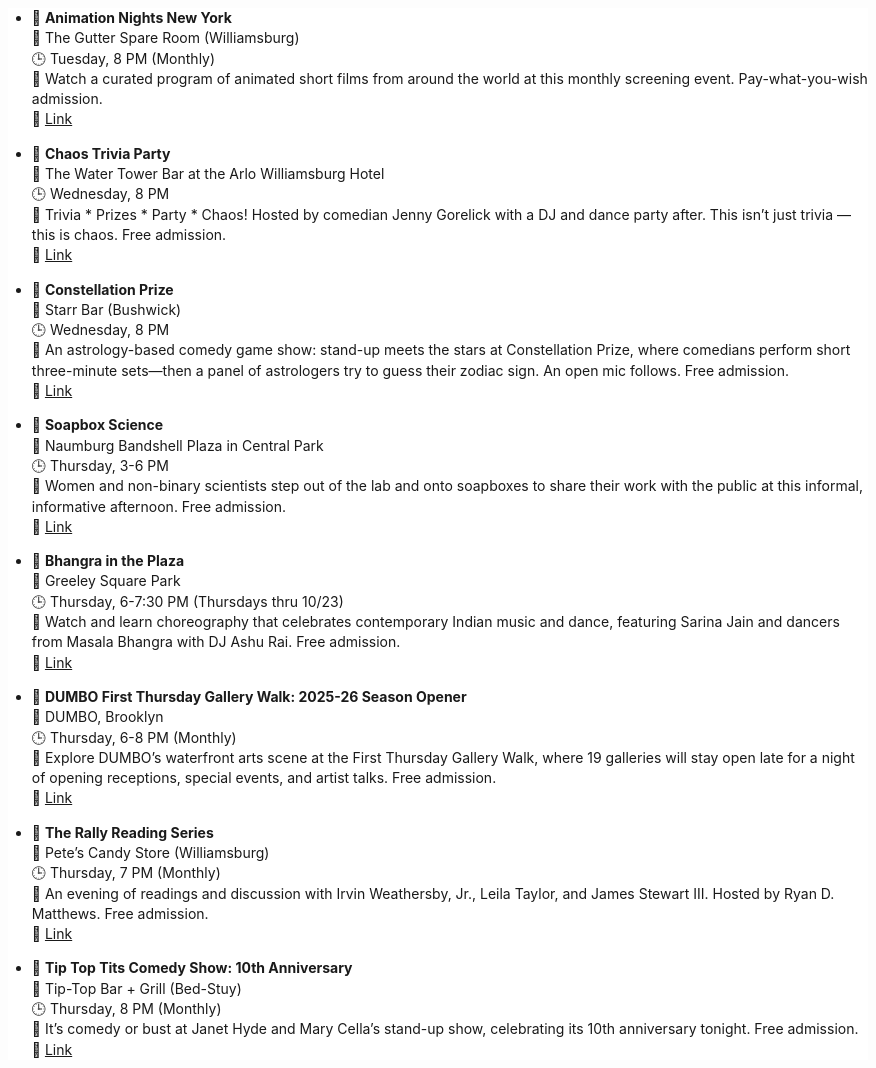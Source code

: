 - 🎉 **Animation Nights New York**  
  📍 The Gutter Spare Room (Williamsburg)  
  🕒 Tuesday, 8 PM (Monthly)  
  📝 Watch a curated program of animated short films from around the world at this monthly screening event. Pay-what-you-wish admission.  
  🔗 [Link](https://www.animationnights.com/upcoming-screening-events/)

- 🎉 **Chaos Trivia Party**  
  📍 The Water Tower Bar at the Arlo Williamsburg Hotel  
  🕒 Wednesday, 8 PM  
  📝 Trivia * Prizes * Party * Chaos! Hosted by comedian Jenny Gorelick with a DJ and dance party after. This isn’t just trivia — this is chaos. Free admission.  
  🔗 [Link](https://www.eventbrite.com/e/chaos-trivia-party-trivia-prizes-party-chaos-tickets-1693055868679)

- 🎉 **Constellation Prize**  
  📍 Starr Bar (Bushwick)  
  🕒 Wednesday, 8 PM  
  📝 An astrology-based comedy game show: stand-up meets the stars at Constellation Prize, where comedians perform short three-minute sets—then a panel of astrologers try to guess their zodiac sign. An open mic follows. Free admission.  
  🔗 [Link](https://www.eventbrite.com/e/constellation-prize-tickets-1695549396889)

- 🎉 **Soapbox Science**  
  📍 Naumburg Bandshell Plaza in Central Park  
  🕒 Thursday, 3-6 PM  
  📝 Women and non-binary scientists step out of the lab and onto soapboxes to share their work with the public at this informal, informative afternoon. Free admission.  
  🔗 [Link](https://www.instagram.com/p/DOWgUVBkavd/?img_index=3)

- 🎉 **Bhangra in the Plaza**  
  📍 Greeley Square Park  
  🕒 Thursday, 6-7:30 PM (Thursdays thru 10/23)  
  📝 Watch and learn choreography that celebrates contemporary Indian music and dance, featuring Sarina Jain and dancers from Masala Bhangra with DJ Ashu Rai. Free admission.  
  🔗 [Link](https://34thstreet.org/calendar/event/bhangra-in-the-plaza/2025-10-02)

- 🎉 **DUMBO First Thursday Gallery Walk: 2025-26 Season Opener**  
  📍 DUMBO, Brooklyn  
  🕒 Thursday, 6-8 PM (Monthly)  
  📝 Explore DUMBO’s waterfront arts scene at the First Thursday Gallery Walk, where 19 galleries will stay open late for a night of opening receptions, special events, and artist talks. Free admission.  
  🔗 [Link](https://artindumbo.com/first-thursdays/)

- 🎉 **The Rally Reading Series**  
  📍 Pete’s Candy Store (Williamsburg)  
  🕒 Thursday, 7 PM (Monthly)  
  📝 An evening of readings and discussion with Irvin Weathersby, Jr., Leila Taylor, and James Stewart III. Hosted by Ryan D. Matthews. Free admission.  
  🔗 [Link](https://www.rallyreadingseries.com/schedule)

- 🎉 **Tip Top Tits Comedy Show: 10th Anniversary**  
  📍 Tip-Top Bar + Grill (Bed-Stuy)  
  🕒 Thursday, 8 PM (Monthly)  
  📝 It’s comedy or bust at Janet Hyde and Mary Cella’s stand-up show, celebrating its 10th anniversary tonight. Free admission.  
  🔗 [Link](https://www.eventbrite.com/e/tip-top-tits-10-year-anniversary-show-tickets-1708617253199)